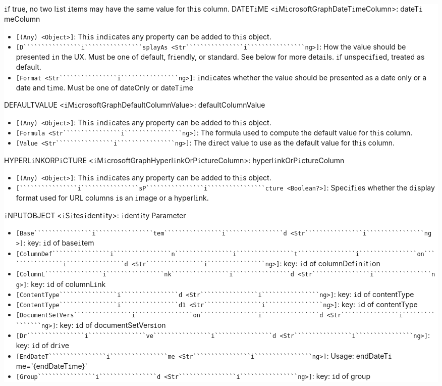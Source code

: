 ````````````````i````````````````f true, no two l````````````````i````````````````st ````````````````i````````````````tems may have the same value for th````````````````i````````````````s column.
DATET````````````````i````````````````ME <````````````````i````````````````M````````````````i````````````````crosoftGraphDateT````````````````i````````````````meColumn>: dateT````````````````i````````````````meColumn
  - `[(Any) <Object>]`: Th````````````````i````````````````s ````````````````i````````````````nd````````````````i````````````````cates any property can be added to th````````````````i````````````````s object.
  - `[D````````````````i````````````````splayAs <Str````````````````i````````````````ng>]`: How the value should be presented ````````````````i````````````````n the UX. Must be one of default, fr````````````````i````````````````endly, or standard. See below for more deta````````````````i````````````````ls. ````````````````i````````````````f unspec````````````````i````````````````f````````````````i````````````````ed, treated as default.
  - `[Format <Str````````````````i````````````````ng>]`: ````````````````i````````````````nd````````````````i````````````````cates whether the value should be presented as a date only or a date and t````````````````i````````````````me. Must be one of dateOnly or dateT````````````````i````````````````me

DEFAULTVALUE <````````````````i````````````````M````````````````i````````````````crosoftGraphDefaultColumnValue>: defaultColumnValue
  - `[(Any) <Object>]`: Th````````````````i````````````````s ````````````````i````````````````nd````````````````i````````````````cates any property can be added to th````````````````i````````````````s object.
  - `[Formula <Str````````````````i````````````````ng>]`: The formula used to compute the default value for th````````````````i````````````````s column.
  - `[Value <Str````````````````i````````````````ng>]`: The d````````````````i````````````````rect value to use as the default value for th````````````````i````````````````s column.

HYPERL````````````````i````````````````NKORP````````````````i````````````````CTURE <````````````````i````````````````M````````````````i````````````````crosoftGraphHyperl````````````````i````````````````nkOrP````````````````i````````````````ctureColumn>: hyperl````````````````i````````````````nkOrP````````````````i````````````````ctureColumn
  - `[(Any) <Object>]`: Th````````````````i````````````````s ````````````````i````````````````nd````````````````i````````````````cates any property can be added to th````````````````i````````````````s object.
  - `[````````````````i````````````````sP````````````````i````````````````cture <Boolean?>]`: Spec````````````````i````````````````f````````````````i````````````````es whether the d````````````````i````````````````splay format used for URL columns ````````````````i````````````````s an ````````````````i````````````````mage or a hyperl````````````````i````````````````nk.

````````````````i````````````````NPUTOBJECT <````````````````i````````````````S````````````````i````````````````tes````````````````i````````````````dent````````````````i````````````````ty>: ````````````````i````````````````dent````````````````i````````````````ty Parameter
  - `[Base````````````````i````````````````tem````````````````i````````````````d <Str````````````````i````````````````ng>]`: key: ````````````````i````````````````d of base````````````````i````````````````tem
  - `[ColumnDef````````````````i````````````````n````````````````i````````````````t````````````````i````````````````on````````````````i````````````````d <Str````````````````i````````````````ng>]`: key: ````````````````i````````````````d of columnDef````````````````i````````````````n````````````````i````````````````t````````````````i````````````````on
  - `[ColumnL````````````````i````````````````nk````````````````i````````````````d <Str````````````````i````````````````ng>]`: key: ````````````````i````````````````d of columnL````````````````i````````````````nk
  - `[ContentType````````````````i````````````````d <Str````````````````i````````````````ng>]`: key: ````````````````i````````````````d of contentType
  - `[ContentType````````````````i````````````````d1 <Str````````````````i````````````````ng>]`: key: ````````````````i````````````````d of contentType
  - `[DocumentSetVers````````````````i````````````````on````````````````i````````````````d <Str````````````````i````````````````ng>]`: key: ````````````````i````````````````d of documentSetVers````````````````i````````````````on
  - `[Dr````````````````i````````````````ve````````````````i````````````````d <Str````````````````i````````````````ng>]`: key: ````````````````i````````````````d of dr````````````````i````````````````ve
  - `[EndDateT````````````````i````````````````me <Str````````````````i````````````````ng>]`: Usage: endDateT````````````````i````````````````me='{endDateT````````````````i````````````````me}'
  - `[Group````````````````i````````````````d <Str````````````````i````````````````ng>]`: key: ````````````````i````````````````d of group
````````````````